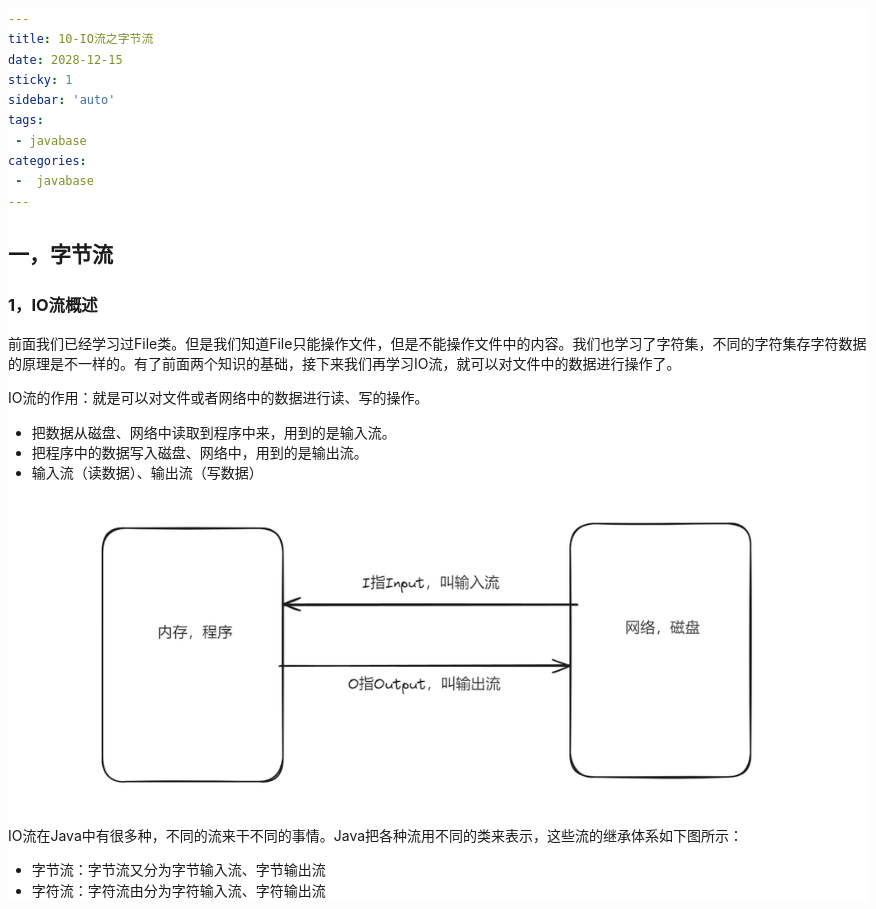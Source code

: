 ```yaml
---
title: 10-IO流之字节流
date: 2028-12-15
sticky: 1
sidebar: 'auto'
tags:
 - javabase
categories:
 -  javabase
---
```




## 一，字节流

### 1，IO流概述

前面我们已经学习过File类。但是我们知道File只能操作文件，但是不能操作文件中的内容。我们也学习了字符集，不同的字符集存字符数据的原理是不一样的。有了前面两个知识的基础，接下来我们再学习IO流，就可以对文件中的数据进行操作了。



IO流的作用：就是可以对文件或者网络中的数据进行读、写的操作。

- 把数据从磁盘、网络中读取到程序中来，用到的是输入流。
- 把程序中的数据写入磁盘、网络中，用到的是输出流。
- 输入流（读数据）、输出流（写数据）

![1721006287160](./assets/1721006287160.png)



IO流在Java中有很多种，不同的流来干不同的事情。Java把各种流用不同的类来表示，这些流的继承体系如下图所示：

- 字节流：字节流又分为字节输入流、字节输出流
- 字符流：字符流由分为字符输入流、字符输出流

